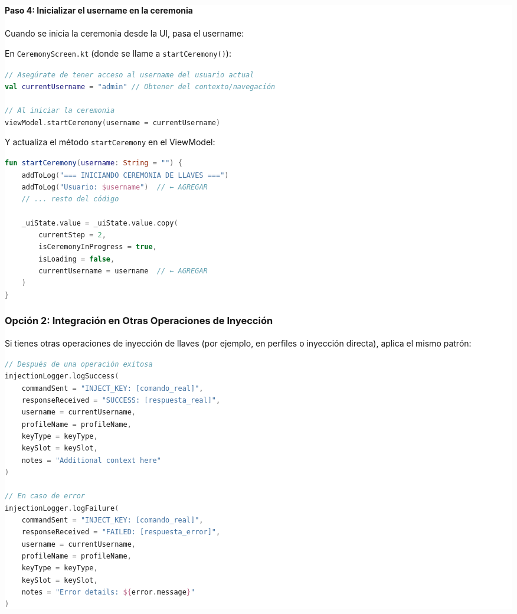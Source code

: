 #### Paso 4: Inicializar el username en la ceremonia

Cuando se inicia la ceremonia desde la UI, pasa el username:

En `CeremonyScreen.kt` (donde se llame a `startCeremony()`):

```kotlin
// Asegúrate de tener acceso al username del usuario actual
val currentUsername = "admin" // Obtener del contexto/navegación

// Al iniciar la ceremonia
viewModel.startCeremony(username = currentUsername)
```

Y actualiza el método `startCeremony` en el ViewModel:

```kotlin
fun startCeremony(username: String = "") {
    addToLog("=== INICIANDO CEREMONIA DE LLAVES ===")
    addToLog("Usuario: $username")  // ← AGREGAR
    // ... resto del código

    _uiState.value = _uiState.value.copy(
        currentStep = 2,
        isCeremonyInProgress = true,
        isLoading = false,
        currentUsername = username  // ← AGREGAR
    )
}
```

### Opción 2: Integración en Otras Operaciones de Inyección

Si tienes otras operaciones de inyección de llaves (por ejemplo, en perfiles o inyección directa), aplica el mismo patrón:

```kotlin
// Después de una operación exitosa
injectionLogger.logSuccess(
    commandSent = "INJECT_KEY: [comando_real]",
    responseReceived = "SUCCESS: [respuesta_real]",
    username = currentUsername,
    profileName = profileName,
    keyType = keyType,
    keySlot = keySlot,
    notes = "Additional context here"
)

// En caso de error
injectionLogger.logFailure(
    commandSent = "INJECT_KEY: [comando_real]",
    responseReceived = "FAILED: [respuesta_error]",
    username = currentUsername,
    profileName = profileName,
    keyType = keyType,
    keySlot = keySlot,
    notes = "Error details: ${error.message}"
)
```
